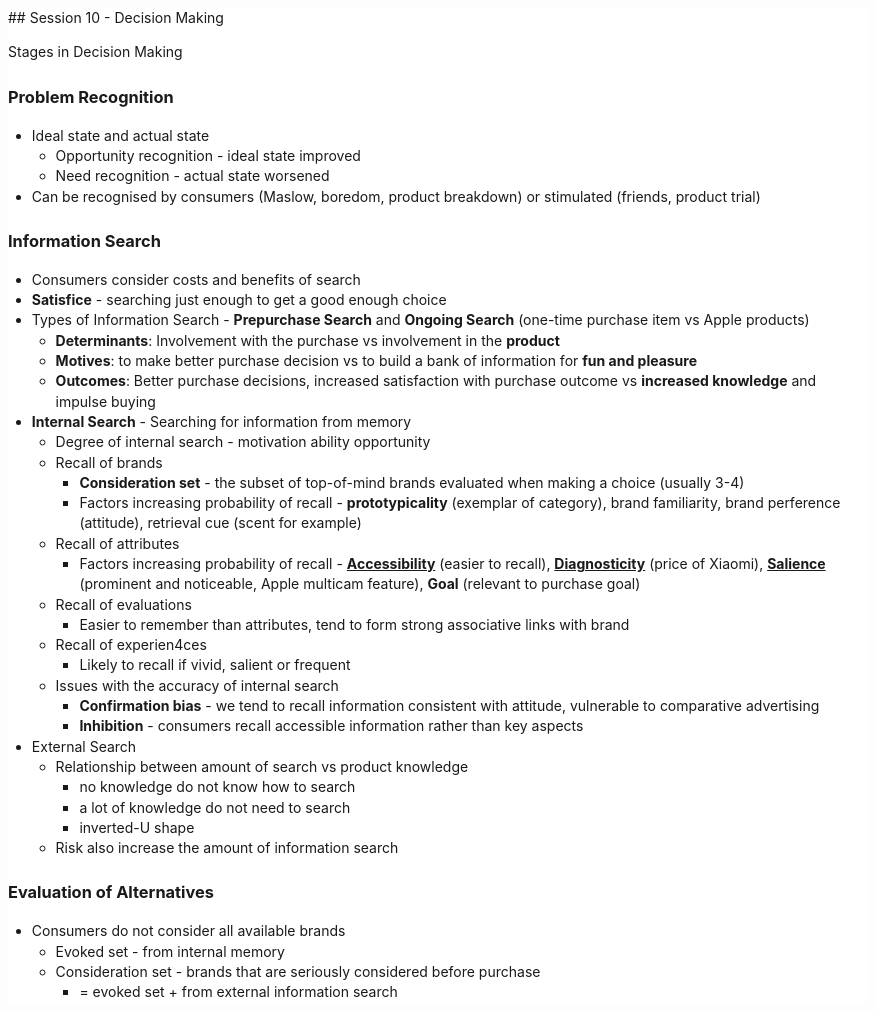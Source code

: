 


<div style="page-break-after: always;"></div>
## Session 10 - Decision Making

Stages in Decision Making

### Problem Recognition
- Ideal state and actual state
  - Opportunity recognition - ideal state improved
  - Need recognition - actual state worsened
- Can be recognised by consumers (Maslow, boredom, product breakdown) or stimulated (friends, product trial)

### Information Search
- Consumers consider costs and benefits of search
- **Satisfice** - searching just enough to get a good enough choice
- Types of Information Search - **Prepurchase Search** and **Ongoing Search** (one-time purchase item vs Apple products)
  - **Determinants**: Involvement with the purchase vs involvement in the **product**
  - **Motives**: to make better purchase decision vs to build a bank of information for **fun and pleasure**
  - **Outcomes**: Better purchase decisions, increased satisfaction with purchase outcome vs **increased knowledge** and impulse buying 
- **Internal Search** - Searching for information from memory
  - Degree of internal search - motivation ability opportunity
  - Recall of brands
    - **Consideration set** - the subset of top-of-mind brands evaluated when making a choice (usually 3-4) 
    - Factors increasing probability of recall - **prototypicality** (exemplar of category), brand familiarity, brand perference (attitude), retrieval cue (scent for example)
  - Recall of attributes
    - Factors increasing probability of recall - **<u>Accessibility</u>** (easier to recall), **<u>Diagnosticity</u>** (price of Xiaomi), **<u>Salience</u>** (prominent and noticeable, Apple multicam feature), **Goal** (relevant to purchase goal)
  - Recall of evaluations
    - Easier to remember than attributes, tend to form strong associative links with brand
  - Recall of experien4ces
    - Likely to recall if vivid, salient or frequent
  - Issues with the accuracy of internal search
    - **Confirmation bias** - we tend to recall information consistent with attitude, vulnerable to comparative advertising
    - **Inhibition** - consumers recall accessible information rather than key aspects
- External Search 
  - Relationship between amount of search vs product knowledge 
    - no knowledge do not know how to search
    - a lot of knowledge do not need to search
    - inverted-U shape
  - Risk also increase the amount of information search

### Evaluation of Alternatives
- Consumers do not consider all available brands
  - Evoked set - from internal memory
  - Consideration set - brands that are seriously considered before purchase
    - = evoked set + from external information search
  
